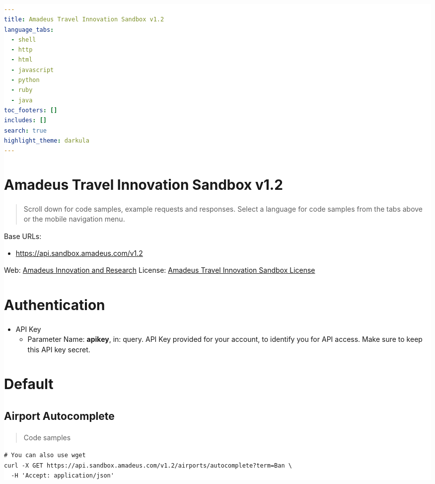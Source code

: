 ```yaml
---
title: Amadeus Travel Innovation Sandbox v1.2
language_tabs:
  - shell
  - http
  - html
  - javascript
  - python
  - ruby
  - java
toc_footers: []
includes: []
search: true
highlight_theme: darkula
---
```


# Amadeus Travel Innovation Sandbox v1.2

> Scroll down for code samples, example requests and responses. Select a language for code samples from the tabs above or the mobile navigation menu.


Base URLs:

* <a href="https://api.sandbox.amadeus.com/v1.2">https://api.sandbox.amadeus.com/v1.2</a>



Web: <a href="https://sandbox.amadeus.com">Amadeus Innovation and Research</a> 
License: <a href="https://sandbox.amadeus.com/terms-use">Amadeus Travel Innovation Sandbox License</a>

# Authentication


* API Key
    - Parameter Name: **apikey**, in: query. API Key provided for your account, to identify you for API access. Make sure to keep this API key secret.



# Default

## Airport Autocomplete

> Code samples

```shell
# You can also use wget
curl -X GET https://api.sandbox.amadeus.com/v1.2/airports/autocomplete?term=Ban \
  -H 'Accept: application/json'

```
